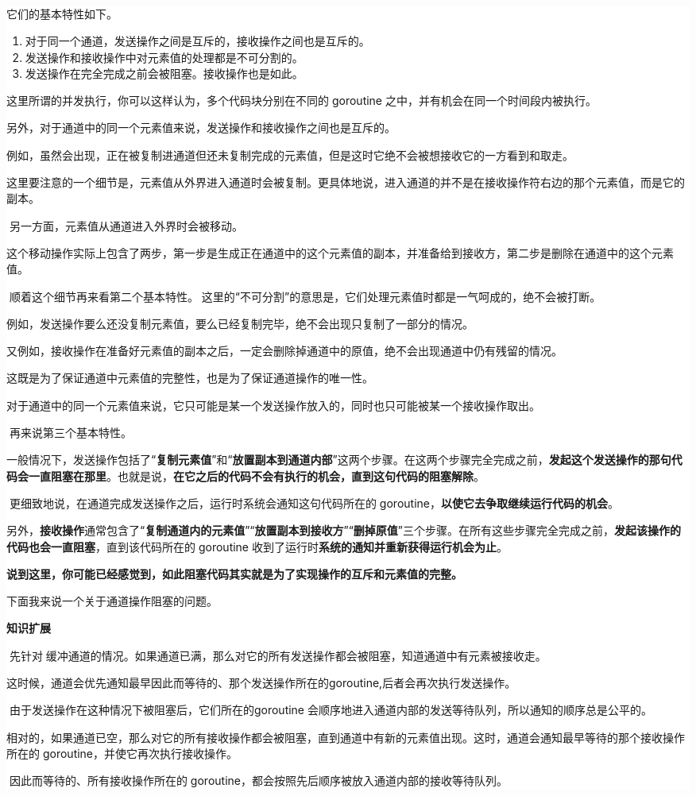 

它们的基本特性如下。

1. 对于同一个通道，发送操作之间是互斥的，接收操作之间也是互斥的。
2. 发送操作和接收操作中对元素值的处理都是不可分割的。
3. 发送操作在完全完成之前会被阻塞。接收操作也是如此。







这里所谓的并发执行，你可以这样认为，多个代码块分别在不同的 goroutine 之中，并有机会在同一个时间段内被执行。

另外，对于通道中的同一个元素值来说，发送操作和接收操作之间也是互斥的。



​		例如，虽然会出现，正在被复制进通道但还未复制完成的元素值，但是这时它绝不会被想接收它的一方看到和取走。

​		这里要注意的一个细节是，元素值从外界进入通道时会被复制。更具体地说，进入通道的并不是在接收操作符右边的那个元素值，而是它的副本。

​		另一方面，元素值从通道进入外界时会被移动。

​		这个移动操作实际上包含了两步，第一步是生成正在通道中的这个元素值的副本，并准备给到接收方，第二步是删除在通道中的这个元素值。

​		顺着这个细节再来看第二个基本特性。 这里的“不可分割”的意思是，它们处理元素值时都是一气呵成的，绝不会被打断。

例如，发送操作要么还没复制元素值，要么已经复制完毕，绝不会出现只复制了一部分的情况。



​		又例如，接收操作在准备好元素值的副本之后，一定会删除掉通道中的原值，绝不会出现通道中仍有残留的情况。

​		这既是为了保证通道中元素值的完整性，也是为了保证通道操作的唯一性。

​		对于通道中的同一个元素值来说，它只可能是某一个发送操作放入的，同时也只可能被某一个接收操作取出。

​		再来说第三个基本特性。

​		 一般情况下，发送操作包括了“**复制元素值**”和“**放置副本到通道内部**”这两个步骤。在这两个步骤完全完成之前，**发起这个发送操作的那句代码会一直阻塞在那里**。也就是说，**在它之后的代码不会有执行的机会，直到这句代码的阻塞解除**。

​		更细致地说，在通道完成发送操作之后，运行时系统会通知这句代码所在的 goroutine，**以使它去争取继续运行代码的机会**。

​		另外，**接收操作**通常包含了“**复制通道内的元素值**”“**放置副本到接收方**”“**删掉原值**”三个步骤。在所有这些步骤完全完成之前，**发起该操作的代码也会一直阻塞**，直到该代码所在的 goroutine 收到了运行时**系统的通知并重新获得运行机会为止**。

**说到这里，你可能已经感觉到，如此阻塞代码其实就是为了实现操作的互斥和元素值的完整。**

下面我来说一个关于通道操作阻塞的问题。



**知识扩展**

​		先针对 缓冲通道的情况。如果通道已满，那么对它的所有发送操作都会被阻塞，知道通道中有元素被接收走。



​		这时候，通道会优先通知最早因此而等待的、那个发送操作所在的goroutine,后者会再次执行发送操作。

​		由于发送操作在这种情况下被阻塞后，它们所在的goroutine 会顺序地进入通道内部的发送等待队列，所以通知的顺序总是公平的。

​		相对的，如果通道已空，那么对它的所有接收操作都会被阻塞，直到通道中有新的元素值出现。这时，通道会通知最早等待的那个接收操作所在的 goroutine，并使它再次执行接收操作。

​		因此而等待的、所有接收操作所在的 goroutine，都会按照先后顺序被放入通道内部的接收等待队列。
